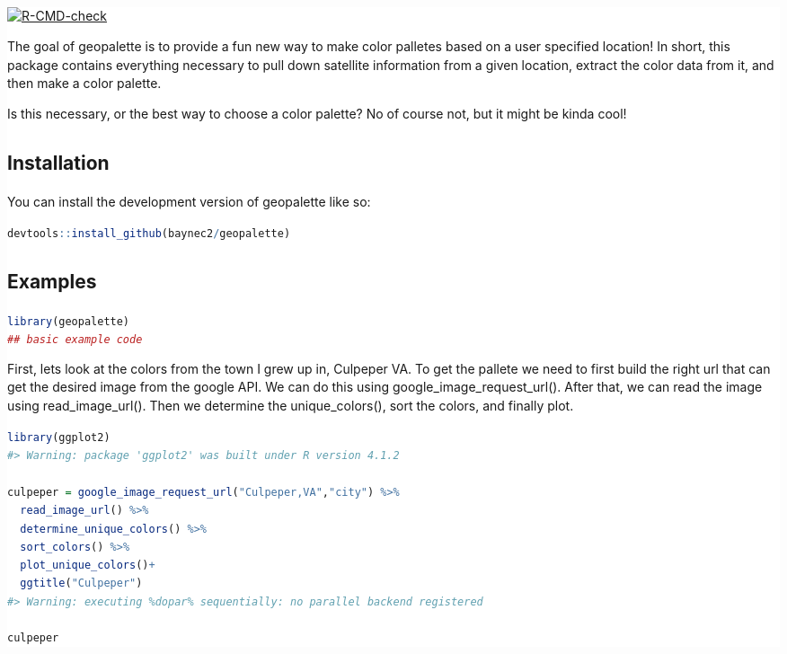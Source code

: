 

[![R-CMD-check](https://github.com/baynec2/geopalette/actions/workflows/R-CMD-check.yaml/badge.svg)](https://github.com/baynec2/geopalette/actions/workflows/R-CMD-check.yaml)


The goal of geopalette is to provide a fun new way to make color
palletes based on a user specified location! In short, this package
contains everything necessary to pull down satellite information from a
given location, extract the color data from it, and then make a color
palette.

Is this necessary, or the best way to choose a color palette? No of
course not, but it might be kinda cool!

## Installation

You can install the development version of geopalette like so:

``` r
devtools::install_github(baynec2/geopalette)
```

## Examples

``` r
library(geopalette)
## basic example code
```

First, lets look at the colors from the town I grew up in, Culpeper VA.
To get the pallete we need to first build the right url that can get the
desired image from the google API. We can do this using
google_image_request_url(). After that, we can read the image using
read_image_url(). Then we determine the unique_colors(), sort the
colors, and finally plot.

``` r
library(ggplot2)
#> Warning: package 'ggplot2' was built under R version 4.1.2

culpeper = google_image_request_url("Culpeper,VA","city") %>% 
  read_image_url() %>% 
  determine_unique_colors() %>% 
  sort_colors() %>% 
  plot_unique_colors()+
  ggtitle("Culpeper")
#> Warning: executing %dopar% sequentially: no parallel backend registered

culpeper
```
